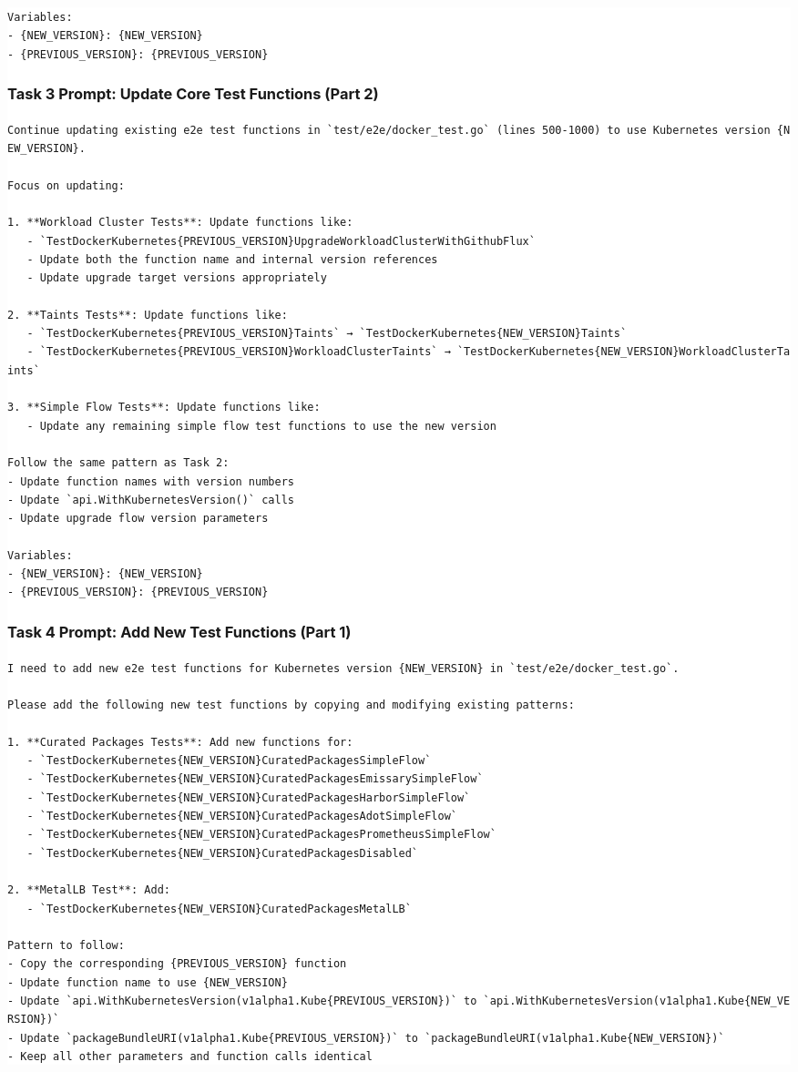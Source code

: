 ```
Variables:
- {NEW_VERSION}: {NEW_VERSION}
- {PREVIOUS_VERSION}: {PREVIOUS_VERSION}
```

### Task 3 Prompt: Update Core Test Functions (Part 2)

```
Continue updating existing e2e test functions in `test/e2e/docker_test.go` (lines 500-1000) to use Kubernetes version {NEW_VERSION}.

Focus on updating:

1. **Workload Cluster Tests**: Update functions like:
   - `TestDockerKubernetes{PREVIOUS_VERSION}UpgradeWorkloadClusterWithGithubFlux`
   - Update both the function name and internal version references
   - Update upgrade target versions appropriately

2. **Taints Tests**: Update functions like:
   - `TestDockerKubernetes{PREVIOUS_VERSION}Taints` → `TestDockerKubernetes{NEW_VERSION}Taints`
   - `TestDockerKubernetes{PREVIOUS_VERSION}WorkloadClusterTaints` → `TestDockerKubernetes{NEW_VERSION}WorkloadClusterTaints`

3. **Simple Flow Tests**: Update functions like:
   - Update any remaining simple flow test functions to use the new version

Follow the same pattern as Task 2:
- Update function names with version numbers
- Update `api.WithKubernetesVersion()` calls
- Update upgrade flow version parameters

Variables:
- {NEW_VERSION}: {NEW_VERSION}
- {PREVIOUS_VERSION}: {PREVIOUS_VERSION}
```

### Task 4 Prompt: Add New Test Functions (Part 1)

```
I need to add new e2e test functions for Kubernetes version {NEW_VERSION} in `test/e2e/docker_test.go`.

Please add the following new test functions by copying and modifying existing patterns:

1. **Curated Packages Tests**: Add new functions for:
   - `TestDockerKubernetes{NEW_VERSION}CuratedPackagesSimpleFlow`
   - `TestDockerKubernetes{NEW_VERSION}CuratedPackagesEmissarySimpleFlow`
   - `TestDockerKubernetes{NEW_VERSION}CuratedPackagesHarborSimpleFlow`
   - `TestDockerKubernetes{NEW_VERSION}CuratedPackagesAdotSimpleFlow`
   - `TestDockerKubernetes{NEW_VERSION}CuratedPackagesPrometheusSimpleFlow`
   - `TestDockerKubernetes{NEW_VERSION}CuratedPackagesDisabled`

2. **MetalLB Test**: Add:
   - `TestDockerKubernetes{NEW_VERSION}CuratedPackagesMetalLB`

Pattern to follow:
- Copy the corresponding {PREVIOUS_VERSION} function
- Update function name to use {NEW_VERSION}
- Update `api.WithKubernetesVersion(v1alpha1.Kube{PREVIOUS_VERSION})` to `api.WithKubernetesVersion(v1alpha1.Kube{NEW_VERSION})`
- Update `packageBundleURI(v1alpha1.Kube{PREVIOUS_VERSION})` to `packageBundleURI(v1alpha1.Kube{NEW_VERSION})`
- Keep all other parameters and function calls identical

```